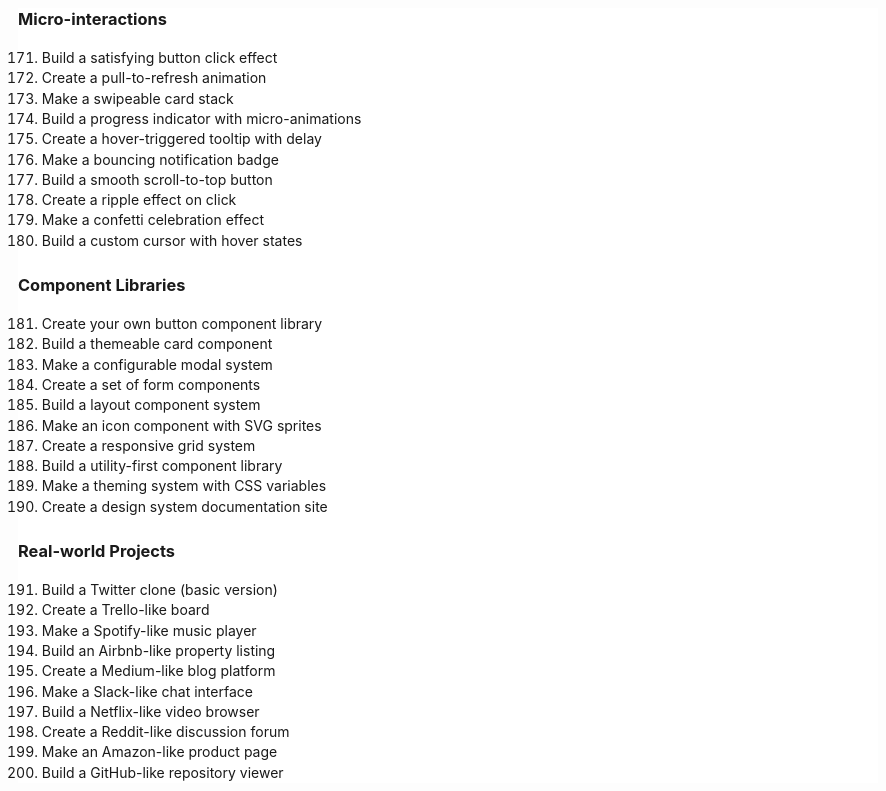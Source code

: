 ### Micro-interactions
171. Build a satisfying button click effect
172. Create a pull-to-refresh animation
173. Make a swipeable card stack
174. Build a progress indicator with micro-animations
175. Create a hover-triggered tooltip with delay
176. Make a bouncing notification badge
177. Build a smooth scroll-to-top button
178. Create a ripple effect on click
179. Make a confetti celebration effect
180. Build a custom cursor with hover states

### Component Libraries
181. Create your own button component library
182. Build a themeable card component
183. Make a configurable modal system
184. Create a set of form components
185. Build a layout component system
186. Make an icon component with SVG sprites
187. Create a responsive grid system
188. Build a utility-first component library
189. Make a theming system with CSS variables
190. Create a design system documentation site

### Real-world Projects
191. Build a Twitter clone (basic version)
192. Create a Trello-like board
193. Make a Spotify-like music player
194. Build an Airbnb-like property listing
195. Create a Medium-like blog platform
196. Make a Slack-like chat interface
197. Build a Netflix-like video browser
198. Create a Reddit-like discussion forum
199. Make an Amazon-like product page
200. Build a GitHub-like repository viewer